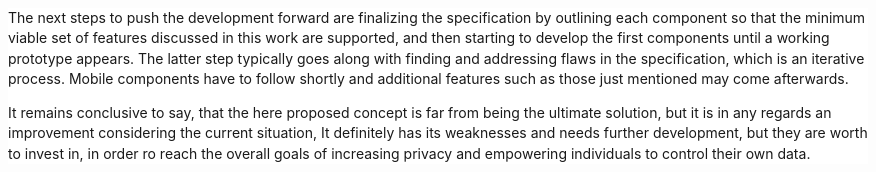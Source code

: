 The next steps to push the development forward are finalizing the specification by outlining each 
component so that the minimum viable set of features discussed in this work are supported, and then 
starting to develop the first components until a working prototype appears. The latter step 
typically goes along with finding and addressing flaws in the specification, which is an iterative 
process. Mobile components have to follow shortly and additional features such as those just 
mentioned may come afterwards.

It remains conclusive to say, that the here proposed concept is far from being the ultimate 
solution, but it is in any regards an improvement considering the current situation, It definitely 
has its weaknesses and needs further development, but they are worth to invest in, in order ro reach the 
overall goals of increasing privacy and empowering individuals to control their own data.
